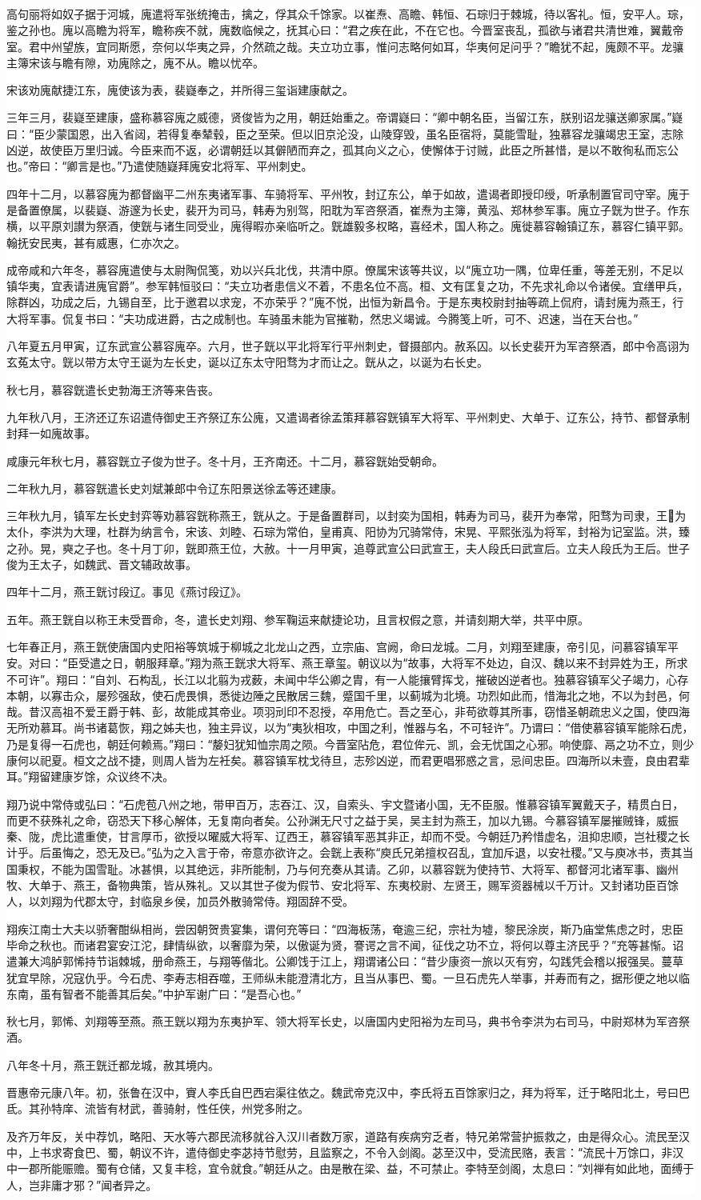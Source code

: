 高句丽将如奴子据于河城，廆遣将军张统掩击，擒之，俘其众千馀家。以崔焘、高瞻、韩恒、石琮归于棘城，待以客礼。恒，安平人。琮，鉴之孙也。廆以高瞻为将军，瞻称疾不就，廆数临候之，抚其心曰：“君之疾在此，不在它也。今晋室丧乱，孤欲与诸君共清世难，翼戴帝室。君中州望族，宜同斯愿，奈何以华夷之异，介然疏之哉。夫立功立事，惟问志略何如耳，华夷何足问乎？”瞻犹不起，廆颇不平。龙骧主簿宋该与瞻有隙，劝廆除之，廆不从。瞻以忧卒。

宋该劝廆献捷江东，廆使该为表，裴嶷奉之，并所得三玺诣建康献之。

三年三月，裴嶷至建康，盛称慕容廆之威德，贤俊皆为之用，朝廷始重之。帝谓嶷曰：“卿中朝名臣，当留江东，朕别诏龙骧送卿家属。”嶷曰：“臣少蒙国恩，出入省闼，若得复奉辇毂，臣之至荣。但以旧京沦没，山陵穿毁，虽名臣宿将，莫能雪耻，独慕容龙骧竭忠王室，志除凶逆，故使臣万里归诚。今臣来而不返，必谓朝廷以其僻陋而弃之，孤其向义之心，使懈体于讨贼，此臣之所甚惜，是以不敢徇私而忘公也。”帝曰：“卿言是也。”乃遣使随嶷拜廆安北将军、平州刺史。

四年十二月，以慕容廆为都督幽平二州东夷诸军事、车骑将军、平州牧，封辽东公，单于如故，遣谒者即授印绶，听承制置官司守宰。廆于是备置僚属，以裴嶷、游邃为长史，裴开为司马，韩寿为别驾，阳耽为军咨祭酒，崔焘为主簿，黄泓、郑林参军事。廆立子皝为世子。作东横，以平原刘讃为祭酒，使皝与诸生同受业，廆得暇亦亲临听之。皝雄毅多权略，喜经术，国人称之。廆徙慕容翰镇辽东，慕容仁镇平郭。翰抚安民夷，甚有威惠，仁亦次之。

成帝咸和六年冬，慕容廆遣使与太尉陶侃笺，劝以兴兵北伐，共清中原。僚属宋该等共议，以“廆立功一隅，位卑任重，等差无别，不足以镇华夷，宜表请进廆官爵”。参军韩恒驳曰：“夫立功者患信义不着，不患名位不高。桓、文有匡复之功，不先求礼命以令诸侯。宜缮甲兵，除群凶，功成之后，九锡自至，比于邀君以求宠，不亦荣乎？”廆不悦，出恒为新昌令。于是东夷校尉封抽等疏上侃府，请封廆为燕王，行大将军事。侃复书曰：“夫功成进爵，古之成制也。车骑虽未能为官摧勒，然忠义竭诚。今腾笺上听，可不、迟速，当在天台也。”

八年夏五月甲寅，辽东武宣公慕容廆卒。六月，世子皝以平北将军行平州刺史，督摄部内。赦系囚。以长史裴开为军咨祭酒，郎中令高诩为玄菟太守。皝以带方太守王诞为左长史，诞以辽东太守阳骛为才而让之。皝从之，以诞为右长史。

秋七月，慕容皝遣长史勃海王济等来告丧。

九年秋八月，王济还辽东诏遣侍御史王齐祭辽东公廆，又遣谒者徐孟策拜慕容皝镇军大将军、平州刺史、大单于、辽东公，持节、都督承制封拜一如廆故事。

咸康元年秋七月，慕容皝立子俊为世子。冬十月，王齐南还。十二月，慕容皝始受朝命。

二年秋九月，慕容皝遣长史刘斌兼郎中令辽东阳景送徐孟等还建康。

三年秋九月，镇军左长史封弈等劝慕容皝称燕王，皝从之。于是备置群司，以封奕为国相，韩寿为司马，裴开为奉常，阳骛为司隶，王为太仆，李洪为大理，杜群为纳言令，宋该、刘睦、石琮为常伯，皇甫真、阳协为冗骑常侍，宋晃、平熙张泓为将军，封裕为记室监。洪，臻之孙。晃，奭之子也。冬十月丁卯，皝即燕王位，大赦。十一月甲寅，追尊武宣公曰武宣王，夫人段氏曰武宣后。立夫人段氏为王后。世子俊为王太子，如魏武、晋文辅政故事。

四年十二月，燕王皝讨段辽。事见《燕讨段辽》。

五年。燕王皝自以称王未受晋命，冬，遣长史刘翔、参军鞠运来献捷论功，且言权假之意，并请刻期大举，共平中原。

七年春正月，燕王皝使唐国内史阳裕等筑城于柳城之北龙山之西，立宗庙、宫阙，命曰龙城。二月，刘翔至建康，帝引见，问慕容镇军平安。对曰：“臣受遣之日，朝服拜章。”翔为燕王皝求大将军、燕王章玺。朝议以为“故事，大将军不处边，自汉、魏以来不封异姓为王，所求不可许”。翔曰：“自刘、石构乱，长江以北翦为戎薮，未闻中华公卿之胄，有一人能攘臂挥戈，摧破凶逆者也。独慕容镇军父子竭力，心存本朝，以寡击众，屡殄强敌，使石虎畏惧，悉徙边陲之民散居三魏，蹙国千里，以蓟城为北境。功烈如此而，惜海北之地，不以为封邑，何哉。昔汉高祖不爱王爵于韩、彭，故能成其帝业。项羽刓印不忍授，卒用危亡。吾之至心，非苟欲尊其所事，窃惜圣朝疏忠义之国，使四海无所劝慕耳。尚书诸葛恢，翔之姊夫也，独主异议，以为“夷狄相攻，中国之利，惟器与名，不可轻许”。乃谓曰：“借使慕容镇军能除石虎，乃是复得一石虎也，朝廷何赖焉。”翔曰：“嫠妇犹知恤宗周之陨。今晋室阽危，君位侔元、凯，会无忧国之心邪。响使靡、鬲之功不立，则少康何以祀夏。桓文之战不捷，则周人皆为左衽矣。慕容镇军枕戈待旦，志殄凶逆，而君更唱邪惑之言，忌间忠臣。四海所以未壹，良由君辈耳。”翔留建康岁馀，众议终不决。

翔乃说中常侍或弘曰：“石虎苞八州之地，带甲百万，志吞江、汉，自索头、宇文暨诸小国，无不臣服。惟慕容镇军翼戴天子，精贯白日，而更不获殊礼之命，窃恐天下移心解体，无复南向者矣。公孙渊无尺寸之益于吴，吴主封为燕王，加以九锡。今慕容镇军屡摧贼锋，威振秦、陇，虎比遣重使，甘言厚币，欲授以曜威大将军、辽西王，慕容镇军恶其非正，却而不受。今朝廷乃矜惜虚名，沮抑忠顺，岂社稷之长计乎。后虽悔之，恐无及已。”弘为之入言于帝，帝意亦欲许之。会皝上表称“庾氏兄弟擅权召乱，宜加斥退，以安社稷。”又与庾冰书，责其当国秉权，不能为国雪耻。冰甚惧，以其绝远，非所能制，乃与何充奏从其请。乙卯，以慕容皝为使持节、大将军、都督河北诸军事、幽州牧、大单于、燕王，备物典策，皆从殊礼。又以其世子俊为假节、安北将军、东夷校尉、左贤王，赐军资器械以千万计。又封诸功臣百馀人，以刘翔为代郡太守，封临泉乡侯，加员外散骑常侍。翔固辞不受。

翔疾江南士大夫以骄奢酣纵相尚，尝因朝贺贵宴集，谓何充等曰：“四海板荡，奄逾三纪，宗社为墟，黎民涂炭，斯乃庙堂焦虑之时，忠臣毕命之秋也。而诸君宴安江沱，肆情纵欲，以奢靡为荣，以傲诞为贤，謇谔之言不闻，征伐之功不立，将何以尊主济民乎？”充等甚惭。诏遣兼大鸿胪郭悕持节诣棘城，册命燕王，与翔等偕北。公卿饯于江上，翔谓诸公曰：“昔少康资一旅以灭有穷，勾践凭会稽以报强吴。蔓草犹宜早除，况寇仇乎。今石虎、李寿志相吞噬，王师纵未能澄清北方，且当从事巴、蜀。一旦石虎先人举事，并寿而有之，据形便之地以临东南，虽有智者不能善其后矣。”中护军谢广曰：“是吾心也。”

秋七月，郭悕、刘翔等至燕。燕王皝以翔为东夷护军、领大将军长史，以唐国内史阳裕为左司马，典书令李洪为右司马，中尉郑林为军咨祭酒。

八年冬十月，燕王皝迁都龙城，赦其境内。

晋惠帝元康八年。初，张鲁在汉中，賨人李氏自巴西宕渠往依之。魏武帝克汉中，李氏将五百馀家归之，拜为将军，迁于略阳北土，号曰巴氐。其孙特庠、流皆有材武，善骑射，性任侠，州党多附之。

及齐万年反，关中荐饥，略阳、天水等六郡民流移就谷入汉川者数万家，道路有疾病穷乏者，特兄弟常营护振救之，由是得众心。流民至汉中，上书求寄食巴、蜀，朝议不许，遣侍御史李苾持节慰劳，且监察之，不令入剑阁。苾至汉中，受流民赂，表言：“流民十万馀口，非汉中一郡所能赈赡。蜀有仓储，又复丰稔，宜令就食。”朝廷从之。由是散在梁、益，不可禁止。李特至剑阁，太息曰：“刘禅有如此地，面缚于人，岂非庸才邪？”闻者异之。
